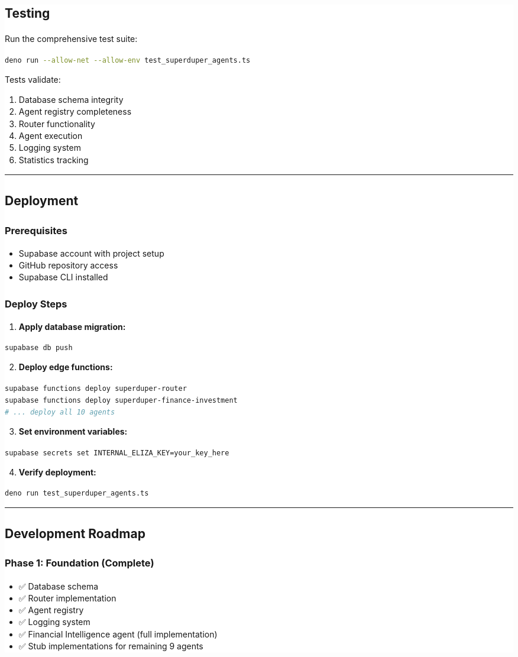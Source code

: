 
## Testing

Run the comprehensive test suite:

```bash
deno run --allow-net --allow-env test_superduper_agents.ts
```

Tests validate:
1. Database schema integrity
2. Agent registry completeness
3. Router functionality
4. Agent execution
5. Logging system
6. Statistics tracking

---

## Deployment

### Prerequisites
- Supabase account with project setup
- GitHub repository access
- Supabase CLI installed

### Deploy Steps

1. **Apply database migration:**
```bash
supabase db push
```

2. **Deploy edge functions:**
```bash
supabase functions deploy superduper-router
supabase functions deploy superduper-finance-investment
# ... deploy all 10 agents
```

3. **Set environment variables:**
```bash
supabase secrets set INTERNAL_ELIZA_KEY=your_key_here
```

4. **Verify deployment:**
```bash
deno run test_superduper_agents.ts
```

---

## Development Roadmap

### Phase 1: Foundation (Complete)
- ✅ Database schema
- ✅ Router implementation
- ✅ Agent registry
- ✅ Logging system
- ✅ Financial Intelligence agent (full implementation)
- ✅ Stub implementations for remaining 9 agents
